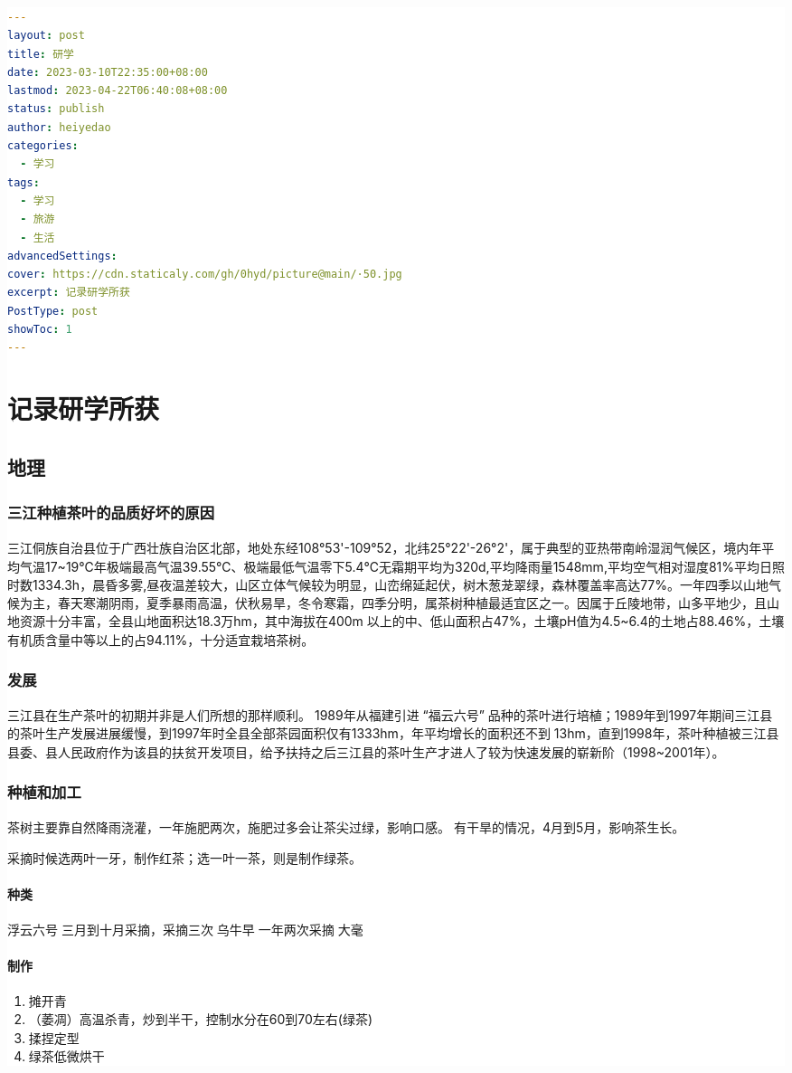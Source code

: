 ```yaml
---
layout: post
title: 研学
date: 2023-03-10T22:35:00+08:00
lastmod: 2023-04-22T06:40:08+08:00
status: publish
author: heiyedao
categories: 
  - 学习
tags: 
  - 学习
  - 旅游
  - 生活
advancedSettings: 
cover: https://cdn.staticaly.com/gh/0hyd/picture@main/·50.jpg
excerpt: 记录研学所获
PostType: post
showToc: 1
---
```


# 记录研学所获
## 地理
### 三江种植茶叶的品质好坏的原因
三江侗族自治县位于广西壮族自治区北部，地处东经108°53'-109°52，北纬25°22'-26°2'，属于典型的亚热带南岭湿润气候区，境内年平均气温17~19℃年极端最高气温39.55℃、极端最低气温零下5.4℃无霜期平均为320d,平均降雨量1548mm,平均空气相对湿度81%平均日照时数1334.3h，晨昏多雾,昼夜温差较大，山区立体气候较为明显，山峦绵延起伏，树木葱茏翠绿，森林覆盖率高达77%。一年四季以山地气候为主，春天寒潮阴雨，夏季暴雨高温，伏秋易旱，冬令寒霜，四季分明，属茶树种植最适宜区之一。因属于丘陵地带，山多平地少，且山地资源十分丰富，全县山地面积达18.3万hm，其中海拔在400m 以上的中、低山面积占47%，土壤pH值为4.5~6.4的土地占88.46%，土壤有机质含量中等以上的占94.11%，十分适宜栽培茶树。

### 发展
三江县在生产茶叶的初期并非是人们所想的那样顺利。 1989年从福建引进 “福云六号” 品种的茶叶进行培植；1989年到1997年期间三江县的茶叶生产发展进展缓慢，到1997年时全县全部茶园面积仅有1333hm，年平均增长的面积还不到 13hm，直到1998年，茶叶种植被三江县县委、县人民政府作为该县的扶贫开发项目，给予扶持之后三江县的茶叶生产才进人了较为快速发展的崭新阶（1998~2001年）。

### 种植和加工
茶树主要靠自然降雨浇灌，一年施肥两次，施肥过多会让茶尖过绿，影响口感。
有干旱的情况，4月到5月，影响茶生长。

采摘时候选两叶一牙，制作红茶；选一叶一茶，则是制作绿茶。

#### 种类
浮云六号
三月到十月采摘，采摘三次
乌牛早
一年两次采摘
大毫

#### 制作
1. 摊开青
2. （萎凋）高温杀青，炒到半干，控制水分在60到70左右(绿茶)
3. 揉捏定型
4. 绿茶低微烘干
